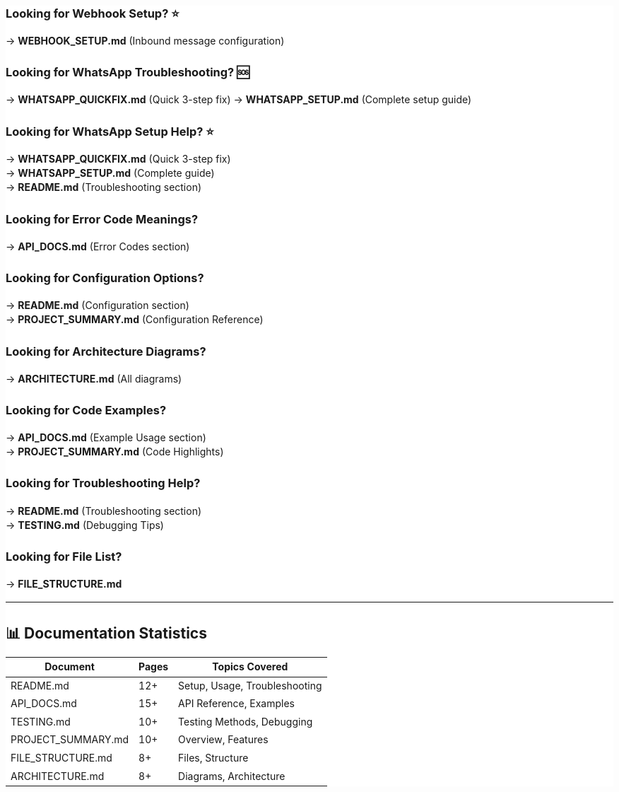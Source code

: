 ### Looking for Webhook Setup? ⭐
→ **WEBHOOK_SETUP.md** (Inbound message configuration)

### Looking for WhatsApp Troubleshooting? 🆘
→ **WHATSAPP_QUICKFIX.md** (Quick 3-step fix)
→ **WHATSAPP_SETUP.md** (Complete setup guide)

### Looking for WhatsApp Setup Help? ⭐
→ **WHATSAPP_QUICKFIX.md** (Quick 3-step fix)  
→ **WHATSAPP_SETUP.md** (Complete guide)  
→ **README.md** (Troubleshooting section)

### Looking for Error Code Meanings?
→ **API_DOCS.md** (Error Codes section)

### Looking for Configuration Options?
→ **README.md** (Configuration section)  
→ **PROJECT_SUMMARY.md** (Configuration Reference)

### Looking for Architecture Diagrams?
→ **ARCHITECTURE.md** (All diagrams)

### Looking for Code Examples?
→ **API_DOCS.md** (Example Usage section)  
→ **PROJECT_SUMMARY.md** (Code Highlights)

### Looking for Troubleshooting Help?
→ **README.md** (Troubleshooting section)  
→ **TESTING.md** (Debugging Tips)

### Looking for File List?
→ **FILE_STRUCTURE.md**

---

## 📊 Documentation Statistics

| Document | Pages | Topics Covered |
|----------|-------|----------------|
| README.md | 12+ | Setup, Usage, Troubleshooting |
| API_DOCS.md | 15+ | API Reference, Examples |
| TESTING.md | 10+ | Testing Methods, Debugging |
| PROJECT_SUMMARY.md | 10+ | Overview, Features |
| FILE_STRUCTURE.md | 8+ | Files, Structure |
| ARCHITECTURE.md | 8+ | Diagrams, Architecture |
